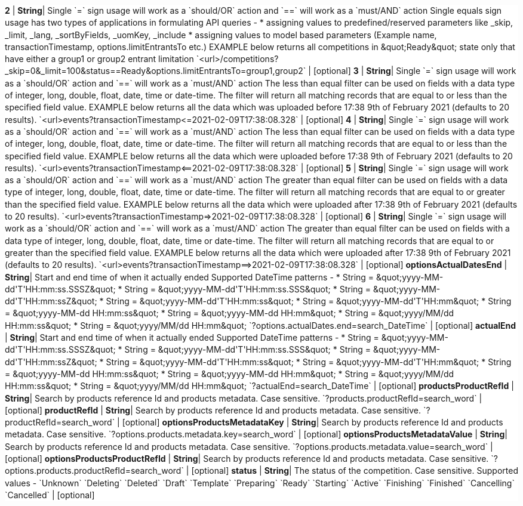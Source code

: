 **2** | **String**| Single &#x60;&#x3D;&#x60; sign usage will work as a &#x60;should/OR&#x60; action and &#x60;&#x3D;&#x3D;&#x60; will work as a &#x60;must/AND&#x60; action  Single equals sign usage has two types of applications in formulating API queries - * assigning values to predefined/reserved parameters like _skip, _limit, _lang, _sortByFields, _uomKey, _include * assigning values to model based parameters (Example name, transactionTimestamp, options.limitEntrantsTo etc.)  EXAMPLE below returns all competitions in \&quot;Ready\&quot; state only that have either a group1 or group2 entrant limitation  &#x60;&lt;url&gt;/competitions?_skip&#x3D;0&amp;_limit&#x3D;100&amp;status&#x3D;&#x3D;Ready&amp;options.limitEntrantsTo&#x3D;group1,group2&#x60; | [optional] 
 **3** | **String**| Single &#x60;&#x3D;&#x60; sign usage will work as a &#x60;should/OR&#x60; action and &#x60;&#x3D;&#x3D;&#x60; will work as a &#x60;must/AND&#x60; action  The less than equal filter can be used on fields with a data type of integer, long, double, float, date, time or date-time. The filter will return all matching records that are equal to or less than the specified field value.  EXAMPLE below returns all the data which was uploaded before 17:38 9th of February 2021 (defaults to 20 results).  &#x60;&lt;url&gt;events?transactionTimestamp&lt;&#x3D;2021-02-09T17:38:08.328&#x60; | [optional] 
 **4** | **String**| Single &#x60;&#x3D;&#x60; sign usage will work as a &#x60;should/OR&#x60; action and &#x60;&#x3D;&#x3D;&#x60; will work as a &#x60;must/AND&#x60; action  The less than equal filter can be used on fields with a data type of integer, long, double, float, date, time or date-time. The filter will return all matching records that are equal to or less than the specified field value.  EXAMPLE below returns all the data which were uploaded before 17:38 9th of February 2021 (defaults to 20 results).  &#x60;&lt;url&gt;events?transactionTimestamp&lt;&#x3D;&#x3D;2021-02-09T17:38:08.328&#x60; | [optional] 
 **5** | **String**| Single &#x60;&#x3D;&#x60; sign usage will work as a &#x60;should/OR&#x60; action and &#x60;&#x3D;&#x3D;&#x60; will work as a &#x60;must/AND&#x60; action  The greater than equal filter can be used on fields with a data type of integer, long, double, float, date, time or date-time. The filter will return all matching records that are equal to or greater than the specified field value.  EXAMPLE below returns all the data which were uploaded after 17:38 9th of February 2021 (defaults to 20 results).  &#x60;&lt;url&gt;events?transactionTimestamp&#x3D;&gt;2021-02-09T17:38:08.328&#x60; | [optional] 
 **6** | **String**| Single &#x60;&#x3D;&#x60; sign usage will work as a &#x60;should/OR&#x60; action and &#x60;&#x3D;&#x3D;&#x60; will work as a &#x60;must/AND&#x60; action  The greater than equal filter can be used on fields with a data type of integer, long, double, float, date, time or date-time. The filter will return all matching records that are equal to or greater than the specified field value.  EXAMPLE below returns all the data which were uploaded after 17:38 9th of February 2021 (defaults to 20 results).  &#x60;&lt;url&gt;events?transactionTimestamp&#x3D;&#x3D;&gt;2021-02-09T17:38:08.328&#x60; | [optional] 
 **optionsActualDatesEnd** | **String**| Start and end time of when it actually ended  Supported DateTime patterns - * String &#x3D; \&quot;yyyy-MM-dd&#39;T&#39;HH:mm:ss.SSSZ\&quot; * String &#x3D; \&quot;yyyy-MM-dd&#39;T&#39;HH:mm:ss.SSS\&quot; * String &#x3D; \&quot;yyyy-MM-dd&#39;T&#39;HH:mm:ssZ\&quot; * String &#x3D; \&quot;yyyy-MM-dd&#39;T&#39;HH:mm:ss\&quot; * String &#x3D; \&quot;yyyy-MM-dd&#39;T&#39;HH:mm\&quot; * String &#x3D; \&quot;yyyy-MM-dd HH:mm:ss\&quot; * String &#x3D; \&quot;yyyy-MM-dd HH:mm\&quot; * String &#x3D; \&quot;yyyy/MM/dd HH:mm:ss\&quot; * String &#x3D; \&quot;yyyy/MM/dd HH:mm\&quot;  &#x60;?options.actualDates.end&#x3D;search_DateTime&#x60; | [optional] 
 **actualEnd** | **String**| Start and end time of when it actually ended  Supported DateTime patterns - * String &#x3D; \&quot;yyyy-MM-dd&#39;T&#39;HH:mm:ss.SSSZ\&quot; * String &#x3D; \&quot;yyyy-MM-dd&#39;T&#39;HH:mm:ss.SSS\&quot; * String &#x3D; \&quot;yyyy-MM-dd&#39;T&#39;HH:mm:ssZ\&quot; * String &#x3D; \&quot;yyyy-MM-dd&#39;T&#39;HH:mm:ss\&quot; * String &#x3D; \&quot;yyyy-MM-dd&#39;T&#39;HH:mm\&quot; * String &#x3D; \&quot;yyyy-MM-dd HH:mm:ss\&quot; * String &#x3D; \&quot;yyyy-MM-dd HH:mm\&quot; * String &#x3D; \&quot;yyyy/MM/dd HH:mm:ss\&quot; * String &#x3D; \&quot;yyyy/MM/dd HH:mm\&quot;  &#x60;?actualEnd&#x3D;search_DateTime&#x60; | [optional] 
 **productsProductRefId** | **String**| Search by products reference Id and products metadata. Case sensitive.  &#x60;?products.productRefId&#x3D;search_word&#x60; | [optional] 
 **productRefId** | **String**| Search by products reference Id and products metadata. Case sensitive.  &#x60;?productRefId&#x3D;search_word&#x60; | [optional] 
 **optionsProductsMetadataKey** | **String**| Search by products reference Id and products metadata. Case sensitive.  &#x60;?options.products.metadata.key&#x3D;search_word&#x60; | [optional] 
 **optionsProductsMetadataValue** | **String**| Search by products reference Id and products metadata. Case sensitive.  &#x60;?options.products.metadata.value&#x3D;search_word&#x60; | [optional] 
 **optionsProductsProductRefId** | **String**| Search by products reference Id and products metadata. Case sensitive.  &#x60;?options.products.productRefId&#x3D;search_word&#x60; | [optional] 
 **status** | **String**| The status of the competition. Case sensitive. Supported values - &#x60;Unknown&#x60; &#x60;Deleting&#x60; &#x60;Deleted&#x60; &#x60;Draft&#x60; &#x60;Template&#x60; &#x60;Preparing&#x60; &#x60;Ready&#x60; &#x60;Starting&#x60; &#x60;Active&#x60; &#x60;Finishing&#x60; &#x60;Finished&#x60; &#x60;Cancelling&#x60; &#x60;Cancelled&#x60; | [optional] 